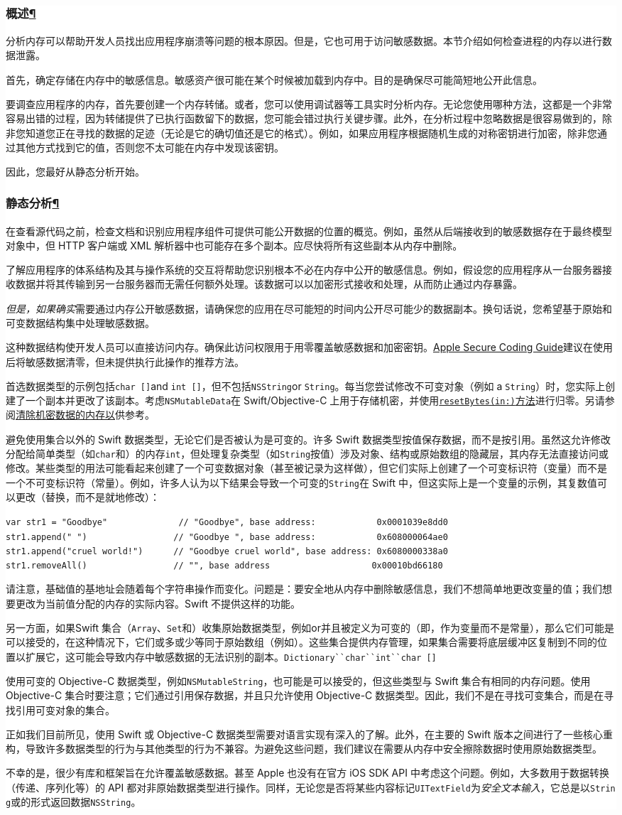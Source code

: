 ### 概述[¶](https://mas.owasp.org/MASTG/iOS/0x06d-Testing-Data-Storage/#overview_5)

分析内存可以帮助开发人员找出应用程序崩溃等问题的根本原因。但是，它也可用于访问敏感数据。本节介绍如何检查进程的内存以进行数据泄露。

首先，确定存储在内存中的敏感信息。敏感资产很可能在某个时候被加载到内存中。目的是确保尽可能简短地公开此信息。

要调查应用程序的内存，首先要创建一个内存转储。或者，您可以使用调试器等工具实时分析内存。无论您使用哪种方法，这都是一个非常容易出错的过程，因为转储提供了已执行函数留下的数据，您可能会错过执行关键步骤。此外，在分析过程中忽略数据是很容易做到的，除非您知道您正在寻找的数据的足迹（无论是它的确切值还是它的格式）。例如，如果应用程序根据随机生成的对称密钥进行加密，除非您通过其他方式找到它的值，否则您不太可能在内存中发现该密钥。

因此，您最好从静态分析开始。

### 静态分析[¶](https://mas.owasp.org/MASTG/iOS/0x06d-Testing-Data-Storage/#static-analysis_8)

在查看源代码之前，检查文档和识别应用程序组件可提供可能公开数据的位置的概览。例如，虽然从后端接收到的敏感数据存在于最终模型对象中，但 HTTP 客户端或 XML 解析器中也可能存在多个副本。应尽快将所有这些副本从内存中删除。

了解应用程序的体系结构及其与操作系统的交互将帮助您识别根本不必在内存中公开的敏感信息。例如，假设您的应用程序从一台服务器接收数据并将其传输到另一台服务器而无需任何额外处理。该数据可以以加密形式接收和处理，从而防止通过内存暴露。

*但是，如果确实*需要通过内存公开敏感数据，请确保您的应用在尽可能短的时间内公开尽可能少的数据副本。换句话说，您希望基于原始和可变数据结构集中处理敏感数据。

这种数据结构使开发人员可以直接访问内存。确保此访问权限用于用零覆盖敏感数据和加密密钥。[Apple Secure Coding Guide](https://developer.apple.com/library/archive/documentation/Security/Conceptual/SecureCodingGuide/SecurityDevelopmentChecklists/SecurityDevelopmentChecklists.html)建议在使用后将敏感数据清零，但未提供执行此操作的推荐方法。

首选数据类型的示例包括`char []`and `int []`，但不包括`NSString`or `String`。每当您尝试修改不可变对象（例如 a `String`）时，您实际上创建了一个副本并更改了该副本。考虑`NSMutableData`在 Swift/Objective-C 上用于存储机密，并使用[`resetBytes(in:)`方法](https://developer.apple.com/documentation/foundation/nsmutabledata/1415526-resetbytes)进行归零。另请参阅[清除机密数据的内存以](https://github.com/veorq/cryptocoding#clean-memory-of-secret-data/)供参考。

避免使用集合以外的 Swift 数据类型，无论它们是否被认为是可变的。许多 Swift 数据类型按值保存数据，而不是按引用。虽然这允许修改分配给简单类型（如`char`和）的内存`int`，但处理复杂类型（如`String`按值）涉及对象、结构或原始数组的隐藏层，其内存无法直接访问或修改。某些类型的用法可能看起来创建了一个可变数据对象（甚至被记录为这样做），但它们实际上创建了一个可变标识符（变量）而不是一个不可变标识符（常量）。例如，许多人认为以下结果会导致一个可变的`String`在 Swift 中，但这实际上是一个变量的示例，其复数值可以更改（替换，而不是就地修改）：

```
var str1 = "Goodbye"              // "Goodbye", base address:            0x0001039e8dd0
str1.append(" ")                 // "Goodbye ", base address:            0x608000064ae0
str1.append("cruel world!")      // "Goodbye cruel world", base address: 0x6080000338a0
str1.removeAll()                 // "", base address                    0x00010bd66180
```

请注意，基础值的基地址会随着每个字符串操作而变化。问题是：要安全地从内存中删除敏感信息，我们不想简单地更改变量的值；我们想要更改为当前值分配的内存的实际内容。Swift 不提供这样的功能。

另一方面，如果Swift 集合（`Array`、`Set`和）收集原始数据类型，例如or并且被定义为可变的（即，作为变量而不是常量），那么它们可能是可以接受的，在这种情况下，它们或多或少等同于原始数组（例如）。这些集合提供内存管理，如果集合需要将底层缓冲区复制到不同的位置以扩展它，这可能会导致内存中敏感数据的无法识别的副本。`Dictionary``char``int``char []`

使用可变的 Objective-C 数据类型，例如`NSMutableString`，也可能是可以接受的，但这些类型与 Swift 集合有相同的内存问题。使用 Objective-C 集合时要注意；它们通过引用保存数据，并且只允许使用 Objective-C 数据类型。因此，我们不是在寻找可变集合，而是在寻找引用可变对象的集合。

正如我们目前所见，使用 Swift 或 Objective-C 数据类型需要对语言实现有深入的了解。此外，在主要的 Swift 版本之间进行了一些核心重构，导致许多数据类型的行为与其他类型的行为不兼容。为避免这些问题，我们建议在需要从内存中安全擦除数据时使用原始数据类型。

不幸的是，很少有库和框架旨在允许覆盖敏感数据。甚至 Apple 也没有在官方 iOS SDK API 中考虑这个问题。例如，大多数用于数据转换（传递、序列化等）的 API 都对非原始数据类型进行操作。同样，无论您是否将某些内容标记`UITextField`为*安全文本输入*，它总是以`String`或的形式返回数据`NSString`。
